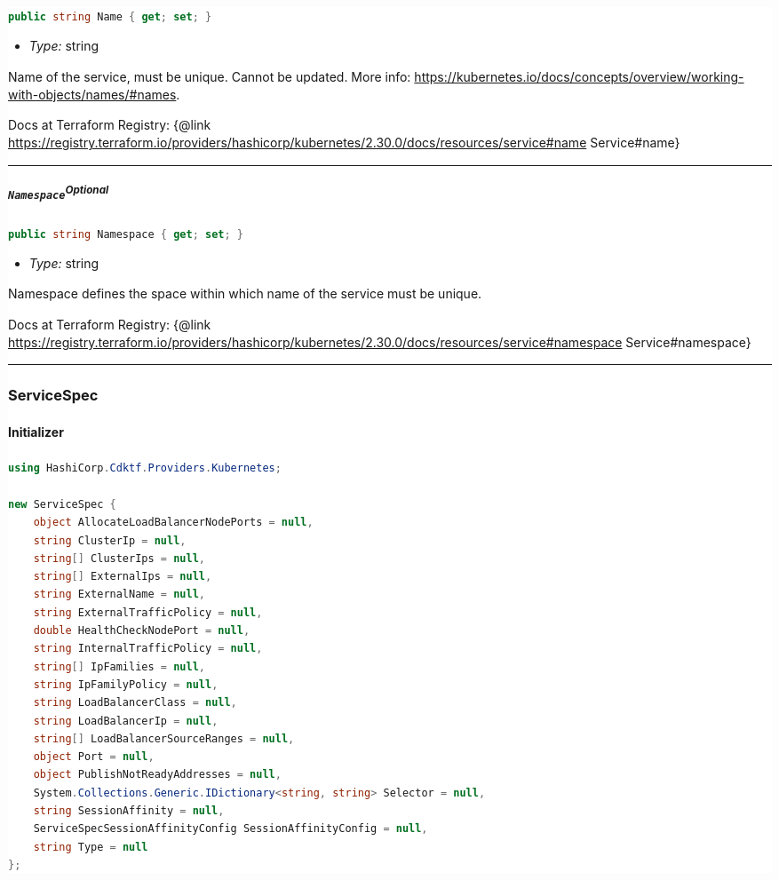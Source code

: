 ```csharp
public string Name { get; set; }
```

- *Type:* string

Name of the service, must be unique. Cannot be updated. More info: https://kubernetes.io/docs/concepts/overview/working-with-objects/names/#names.

Docs at Terraform Registry: {@link https://registry.terraform.io/providers/hashicorp/kubernetes/2.30.0/docs/resources/service#name Service#name}

---

##### `Namespace`<sup>Optional</sup> <a name="Namespace" id="@cdktf/provider-kubernetes.service.ServiceMetadata.property.namespace"></a>

```csharp
public string Namespace { get; set; }
```

- *Type:* string

Namespace defines the space within which name of the service must be unique.

Docs at Terraform Registry: {@link https://registry.terraform.io/providers/hashicorp/kubernetes/2.30.0/docs/resources/service#namespace Service#namespace}

---

### ServiceSpec <a name="ServiceSpec" id="@cdktf/provider-kubernetes.service.ServiceSpec"></a>

#### Initializer <a name="Initializer" id="@cdktf/provider-kubernetes.service.ServiceSpec.Initializer"></a>

```csharp
using HashiCorp.Cdktf.Providers.Kubernetes;

new ServiceSpec {
    object AllocateLoadBalancerNodePorts = null,
    string ClusterIp = null,
    string[] ClusterIps = null,
    string[] ExternalIps = null,
    string ExternalName = null,
    string ExternalTrafficPolicy = null,
    double HealthCheckNodePort = null,
    string InternalTrafficPolicy = null,
    string[] IpFamilies = null,
    string IpFamilyPolicy = null,
    string LoadBalancerClass = null,
    string LoadBalancerIp = null,
    string[] LoadBalancerSourceRanges = null,
    object Port = null,
    object PublishNotReadyAddresses = null,
    System.Collections.Generic.IDictionary<string, string> Selector = null,
    string SessionAffinity = null,
    ServiceSpecSessionAffinityConfig SessionAffinityConfig = null,
    string Type = null
};
```
